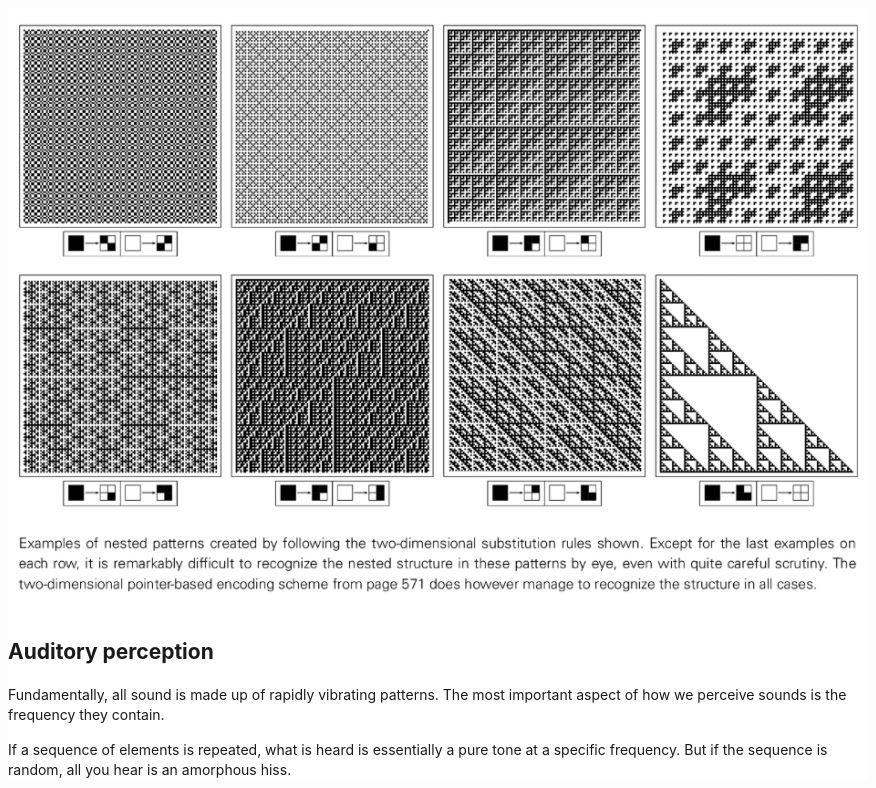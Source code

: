 ![alt text](../../images/chapter10/image-11.png)

## Auditory perception

Fundamentally, all sound is made up of rapidly vibrating patterns. The most important aspect of how we perceive sounds is the frequency they contain.

If a sequence of elements is repeated, what is heard is essentially a pure tone at a specific frequency. But if the sequence is random, all you hear is an amorphous hiss.
